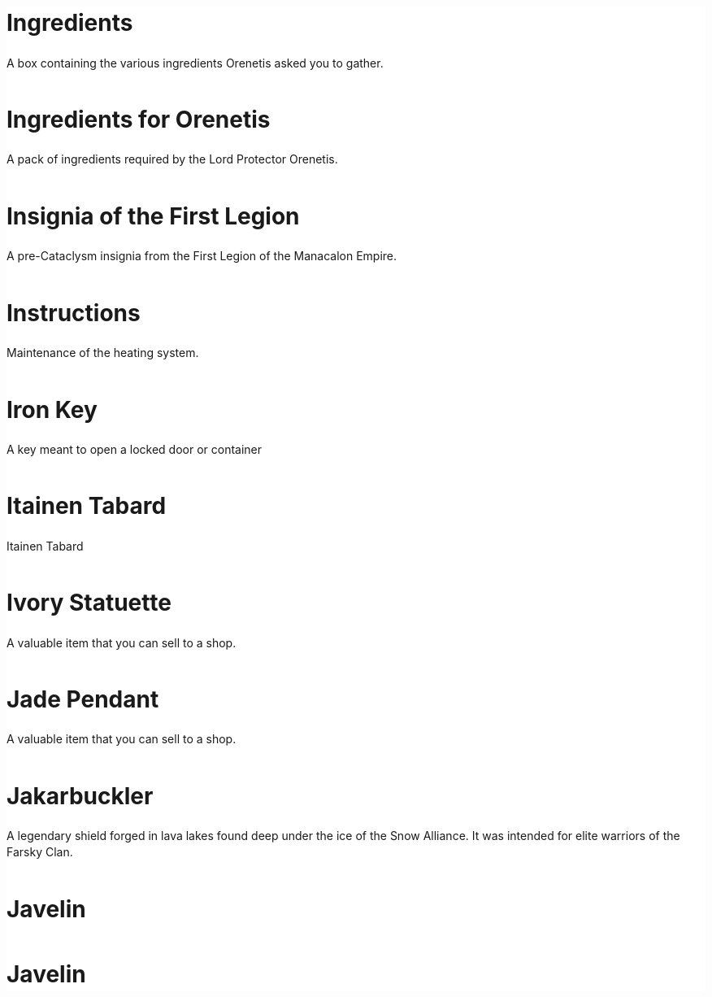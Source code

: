 # Ingredients

A box containing the various ingredients Orenetis asked you to gather.

# Ingredients for Orenetis

A pack of ingredients required by the Lord Protector Orenetis.

# Insignia of the First Legion

A pre-Cataclysm insignia from the First Legion of the Manacalon Empire.

# Instructions

Maintenance of the heating system.

# Iron Key

A key meant to open a locked door or container

# Itainen Tabard

Itainen Tabard

# Ivory Statuette

A valuable item that you can sell to a shop.

# Jade Pendant

A valuable item that you can sell to a shop.

# Jakarbuckler

A legendary shield forged in lava lakes found deep under the ice of the Snow Alliance. It was intended for elite warriors of the Farsky Clan.

# Javelin



# Javelin
